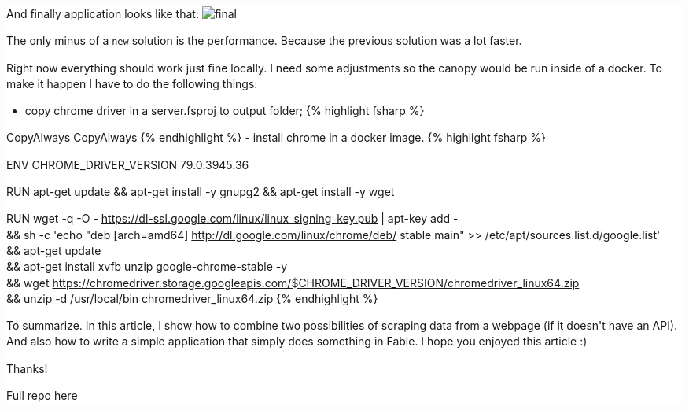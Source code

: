 And finally application looks like that:
![final](https://mnie.github.com/img/08-01-2020AuctionsVisualizationWithFable/marker.jpg)

The only minus of a `new` solution is the performance. Because the previous solution was a lot faster.

Right now everything should work just fine locally. I need some adjustments so the canopy would be run inside of a docker. To make it happen I have to do the following things:
- copy chrome driver in a server.fsproj to output folder;
{% highlight fsharp %}
<ItemGroup>
<Content Include="chromedriver.exe">
    <CopyToOutputDirectory>CopyAlways</CopyToOutputDirectory>
</Content>
<Content Include="chromedriver">
    <CopyToOutputDirectory>CopyAlways</CopyToOutputDirectory>
</Content>
</ItemGroup>
{% endhighlight %}
- install chrome in a docker image.
{% highlight fsharp %}

ENV CHROME_DRIVER_VERSION 79.0.3945.36

RUN apt-get update && apt-get install -y gnupg2 && apt-get install -y wget

RUN wget -q -O - https://dl-ssl.google.com/linux/linux_signing_key.pub | apt-key add - \
      && sh -c 'echo "deb [arch=amd64] http://dl.google.com/linux/chrome/deb/ stable main" >> /etc/apt/sources.list.d/google.list' \
      && apt-get update \
      && apt-get install xvfb unzip google-chrome-stable -y \
      && wget https://chromedriver.storage.googleapis.com/$CHROME_DRIVER_VERSION/chromedriver_linux64.zip \
      && unzip -d /usr/local/bin chromedriver_linux64.zip
{% endhighlight %}

To summarize. In this article, I show how to combine two possibilities of scraping data from a webpage (if it doesn't have an API). And also how to write a simple application that simply does something in Fable. I hope you enjoyed this article :)

Thanks!

Full repo [here](https://github.com/MNie/Bailif.Auctions)